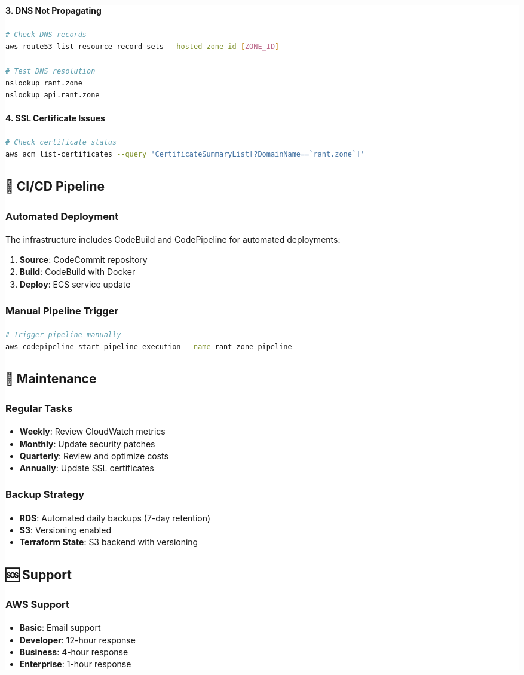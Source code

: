 #### 3. DNS Not Propagating
```bash
# Check DNS records
aws route53 list-resource-record-sets --hosted-zone-id [ZONE_ID]

# Test DNS resolution
nslookup rant.zone
nslookup api.rant.zone
```

#### 4. SSL Certificate Issues
```bash
# Check certificate status
aws acm list-certificates --query 'CertificateSummaryList[?DomainName==`rant.zone`]'
```

## 🔄 CI/CD Pipeline

### Automated Deployment
The infrastructure includes CodeBuild and CodePipeline for automated deployments:

1. **Source**: CodeCommit repository
2. **Build**: CodeBuild with Docker
3. **Deploy**: ECS service update

### Manual Pipeline Trigger
```bash
# Trigger pipeline manually
aws codepipeline start-pipeline-execution --name rant-zone-pipeline
```

## 📝 Maintenance

### Regular Tasks
- **Weekly**: Review CloudWatch metrics
- **Monthly**: Update security patches
- **Quarterly**: Review and optimize costs
- **Annually**: Update SSL certificates

### Backup Strategy
- **RDS**: Automated daily backups (7-day retention)
- **S3**: Versioning enabled
- **Terraform State**: S3 backend with versioning

## 🆘 Support

### AWS Support
- **Basic**: Email support
- **Developer**: 12-hour response
- **Business**: 4-hour response
- **Enterprise**: 1-hour response
